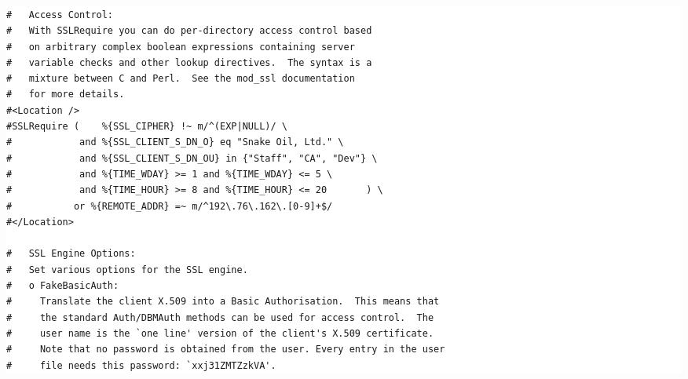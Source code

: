 	#   Access Control:
	#   With SSLRequire you can do per-directory access control based
	#   on arbitrary complex boolean expressions containing server
	#   variable checks and other lookup directives.  The syntax is a
	#   mixture between C and Perl.  See the mod_ssl documentation
	#   for more details.
	#<Location />
	#SSLRequire (    %{SSL_CIPHER} !~ m/^(EXP|NULL)/ \
	#            and %{SSL_CLIENT_S_DN_O} eq "Snake Oil, Ltd." \
	#            and %{SSL_CLIENT_S_DN_OU} in {"Staff", "CA", "Dev"} \
	#            and %{TIME_WDAY} >= 1 and %{TIME_WDAY} <= 5 \
	#            and %{TIME_HOUR} >= 8 and %{TIME_HOUR} <= 20       ) \
	#           or %{REMOTE_ADDR} =~ m/^192\.76\.162\.[0-9]+$/
	#</Location>
	
	#   SSL Engine Options:
	#   Set various options for the SSL engine.
	#   o FakeBasicAuth:
	#     Translate the client X.509 into a Basic Authorisation.  This means that
	#     the standard Auth/DBMAuth methods can be used for access control.  The
	#     user name is the `one line' version of the client's X.509 certificate.
	#     Note that no password is obtained from the user. Every entry in the user
	#     file needs this password: `xxj31ZMTZzkVA'.